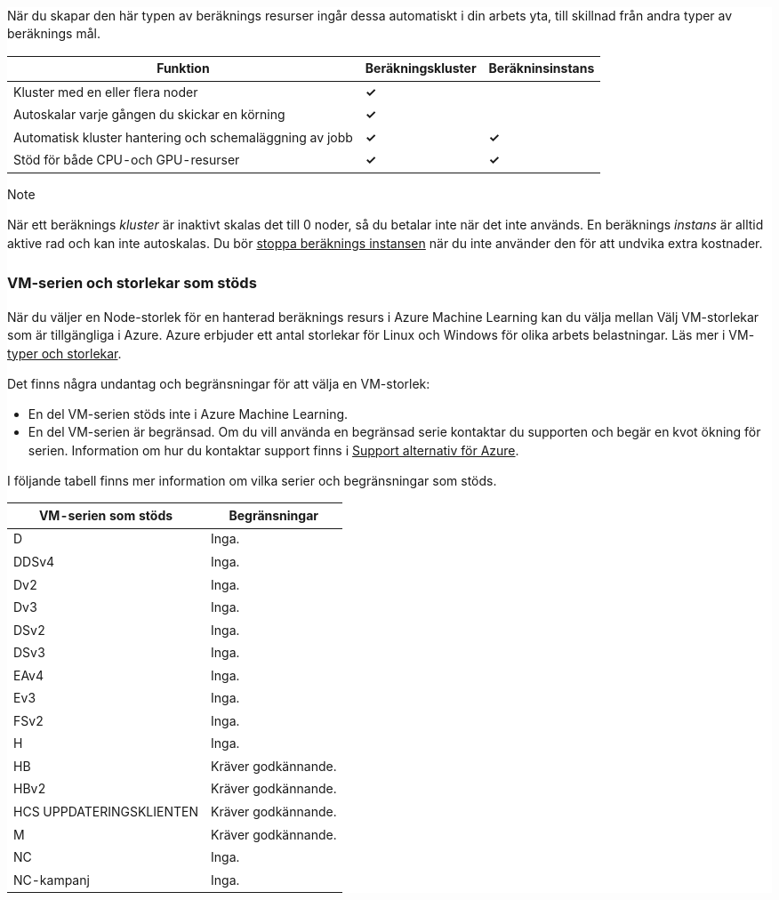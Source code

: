 När du skapar den här typen av beräknings resurser ingår dessa automatiskt i din arbets yta, till skillnad från andra typer av beräknings mål.


|Funktion  |Beräkningskluster  |Beräkninsinstans  |
|---------|---------|---------|
|Kluster med en eller flera noder     |    **&check;**       |         |
|Autoskalar varje gången du skickar en körning     |     **&check;**      |         |
|Automatisk kluster hantering och schemaläggning av jobb     |   **&check;**        |     **&check;**      |
|Stöd för både CPU-och GPU-resurser     |  **&check;**         |    **&check;**       |


> [!NOTE]
> När ett beräknings *kluster* är inaktivt skalas det till 0 noder, så du betalar inte när det inte används. En beräknings *instans* är alltid aktive rad och kan inte autoskalas. Du bör [stoppa beräknings instansen](how-to-create-manage-compute-instance.md#manage) när du inte använder den för att undvika extra kostnader.

### <a name="supported-vm-series-and-sizes"></a>VM-serien och storlekar som stöds

När du väljer en Node-storlek för en hanterad beräknings resurs i Azure Machine Learning kan du välja mellan Välj VM-storlekar som är tillgängliga i Azure. Azure erbjuder ett antal storlekar för Linux och Windows för olika arbets belastningar. Läs mer i VM- [typer och storlekar](../virtual-machines/sizes.md).

Det finns några undantag och begränsningar för att välja en VM-storlek:

* En del VM-serien stöds inte i Azure Machine Learning.
* En del VM-serien är begränsad. Om du vill använda en begränsad serie kontaktar du supporten och begär en kvot ökning för serien. Information om hur du kontaktar support finns i [Support alternativ för Azure](https://azure.microsoft.com/support/options/).

I följande tabell finns mer information om vilka serier och begränsningar som stöds.

| **VM-serien som stöds**  | **Begränsningar** |
|------------|------------|
| D | Inga. |
| DDSv4 | Inga. |
| Dv2 | Inga. |  
| Dv3 | Inga.|
| DSv2 | Inga. | 
| DSv3 | Inga.|
| EAv4 | Inga. |
| Ev3 | Inga. |
| FSv2 | Inga. | 
| H | Inga. |
| HB | Kräver godkännande. |
| HBv2 | Kräver godkännande. |  
| HCS UPPDATERINGSKLIENTEN | Kräver godkännande. |  
| M | Kräver godkännande. |
| NC | Inga. |  
| NC-kampanj | Inga. |